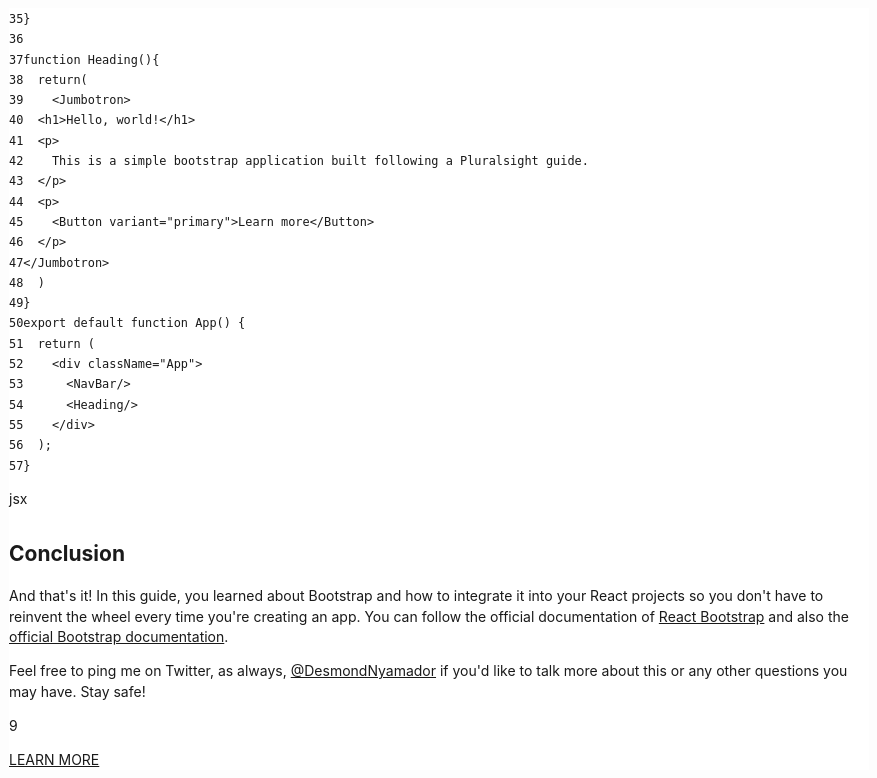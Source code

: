     35}
    36
    37function Heading(){
    38  return(
    39    <Jumbotron>
    40  <h1>Hello, world!</h1>
    41  <p>
    42    This is a simple bootstrap application built following a Pluralsight guide.
    43  </p>
    44  <p>
    45    <Button variant="primary">Learn more</Button>
    46  </p>
    47</Jumbotron>
    48  )
    49}
    50export default function App() {
    51  return (
    52    <div className="App">
    53      <NavBar/>
    54      <Heading/>
    55    </div>
    56  );
    57}

jsx

Conclusion
----------

And that's it! In this guide, you learned about Bootstrap and how to integrate it into your React projects so you don't have to reinvent the wheel every time you're creating an app. You can follow the official documentation of [React Bootstrap](https://react-bootstrap.github.io/) and also the [official Bootstrap documentation](https://getbootstrap.com/docs/4.2/components).

Feel free to ping me on Twitter, as always, [@DesmondNyamador](https://twitter.com/DesmondNyamador) if you'd like to talk more about this or any other questions you may have. Stay safe!

9

[<span data-css-15b13by="" aria-hidden="false">LEARN MORE</span>](https://www.pluralsight.com/product/paths)
